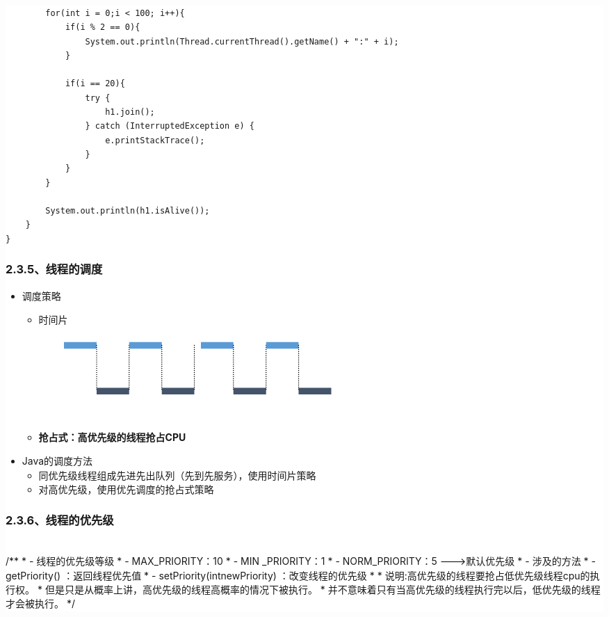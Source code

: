            for(int i = 0;i < 100; i++){
                if(i % 2 == 0){
                    System.out.println(Thread.currentThread().getName() + ":" + i);
                }
    
                if(i == 20){
                    try {
                        h1.join();
                    } catch (InterruptedException e) {
                        e.printStackTrace();
                    }
                }
            }
    
            System.out.println(h1.isAlive());
        }
    }


### 2.3.5、线程的调度

  * 调度策略 
    * 时间片  
    ![](10_多线程.assets/df274b909314af5c7603df80e60c64f9.png)

    * **抢占式：高优先级的线程抢占CPU**
  * Java的调度方法 
    * 同优先级线程组成先进先出队列（先到先服务），使用时间片策略
    * 对高优先级，使用优先调度的抢占式策略

### 2.3.6、线程的优先级


​    
    /**
     * - 线程的优先级等级
     *   - MAX_PRIORITY：10
     *   - MIN _PRIORITY：1
     *   - NORM_PRIORITY：5 --->默认优先级
     * - 涉及的方法
     *   - getPriority() ：返回线程优先值
     *   - setPriority(intnewPriority) ：改变线程的优先级
     *
     *   说明:高优先级的线程要抢占低优先级线程cpu的执行权。
     *       但是只是从概率上讲，高优先级的线程高概率的情况下被执行。
     *       并不意味着只有当高优先级的线程执行完以后，低优先级的线程才会被执行。
     */
    